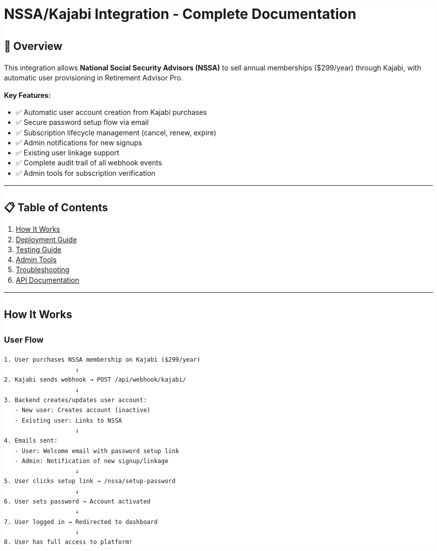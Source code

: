 # NSSA/Kajabi Integration - Complete Documentation

## 🎯 Overview

This integration allows **National Social Security Advisors (NSSA)** to sell annual memberships ($299/year) through Kajabi, with automatic user provisioning in Retirement Advisor Pro.

**Key Features:**
- ✅ Automatic user account creation from Kajabi purchases
- ✅ Secure password setup flow via email
- ✅ Subscription lifecycle management (cancel, renew, expire)
- ✅ Admin notifications for new signups
- ✅ Existing user linkage support
- ✅ Complete audit trail of all webhook events
- ✅ Admin tools for subscription verification

---

## 📋 Table of Contents

1. [How It Works](#how-it-works)
2. [Deployment Guide](#deployment-guide)
3. [Testing Guide](#testing-guide)
4. [Admin Tools](#admin-tools)
5. [Troubleshooting](#troubleshooting)
6. [API Documentation](#api-documentation)

---

## How It Works

### User Flow

```
1. User purchases NSSA membership on Kajabi ($299/year)
                    ↓
2. Kajabi sends webhook → POST /api/webhook/kajabi/
                    ↓
3. Backend creates/updates user account:
   - New user: Creates account (inactive)
   - Existing user: Links to NSSA
                    ↓
4. Emails sent:
   - User: Welcome email with password setup link
   - Admin: Notification of new signup/linkage
                    ↓
5. User clicks setup link → /nssa/setup-password
                    ↓
6. User sets password → Account activated
                    ↓
7. User logged in → Redirected to dashboard
                    ↓
8. User has full access to platform!
```
